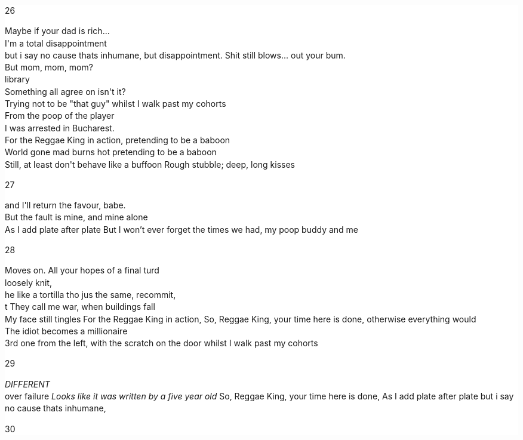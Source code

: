 26

Maybe if your dad is rich...   
I'm a total disappointment   
but i say no cause thats inhumane, 
but disappointment. 
Shit still blows... out your bum.   
But mom, mom, mom?   
                                                              library   
Something all agree on isn't it?   
Trying not to be "that guy" 
whilst I walk past my cohorts   
From the poop of the player   
I was arrested in Bucharest.   
For the Reggae King in action, 
 pretending to be a baboon  
World gone mad burns hot 
 pretending to be a baboon  
Still, at least don't behave like a buffoon 
Rough stubble; deep, long kisses

27

 and I'll return the favour, babe.  
But the fault is mine, and mine alone   
As I add plate after plate 
But I won’t ever forget the times we had, my poop buddy and me

28

Moves on. All your hopes of a final turd   
loosely knit,   
he like a tortilla tho jus the same, 
recommit,   
t 
They call me war, when buildings fall   
 My face still tingles 
For the Reggae King in action, 
So, Reggae King, your time here is done, 
otherwise everything would   
The idiot becomes a millionaire   
3rd one from the left, with the scratch on the door 
whilst I walk past my cohorts

29

*DIFFERENT*   
over failure 
*Looks like it was written by a five year old* 
So, Reggae King, your time here is done, 
As I add plate after plate 
but i say no cause thats inhumane,

30
